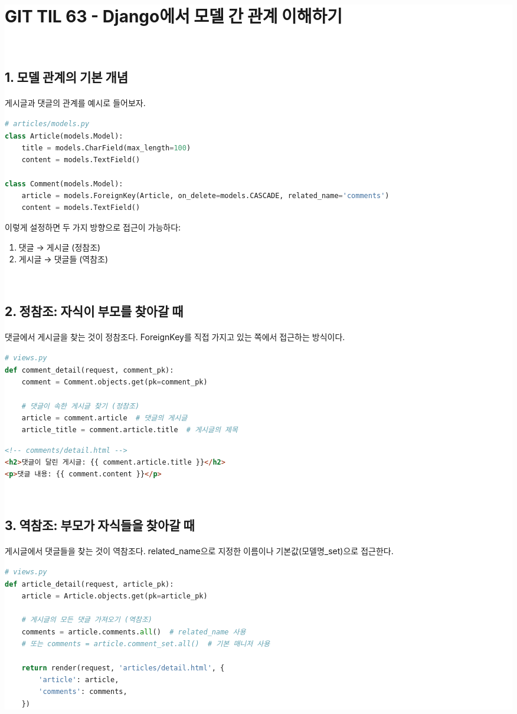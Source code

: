 # GIT TIL 63 - Django에서 모델 간 관계 이해하기

<br>

## 1. 모델 관계의 기본 개념

게시글과 댓글의 관계를 예시로 들어보자.
```python
# articles/models.py
class Article(models.Model):
    title = models.CharField(max_length=100)
    content = models.TextField()

class Comment(models.Model):
    article = models.ForeignKey(Article, on_delete=models.CASCADE, related_name='comments')
    content = models.TextField()
```

이렇게 설정하면 두 가지 방향으로 접근이 가능하다:
1. 댓글 → 게시글 (정참조)
2. 게시글 → 댓글들 (역참조)

<br>

## 2. 정참조: 자식이 부모를 찾아갈 때

댓글에서 게시글을 찾는 것이 정참조다. ForeignKey를 직접 가지고 있는 쪽에서 접근하는 방식이다.

```python
# views.py
def comment_detail(request, comment_pk):
    comment = Comment.objects.get(pk=comment_pk)
    
    # 댓글이 속한 게시글 찾기 (정참조)
    article = comment.article  # 댓글의 게시글
    article_title = comment.article.title  # 게시글의 제목
```

```html
<!-- comments/detail.html -->
<h2>댓글이 달린 게시글: {{ comment.article.title }}</h2>
<p>댓글 내용: {{ comment.content }}</p>
```

<br>

## 3. 역참조: 부모가 자식들을 찾아갈 때

게시글에서 댓글들을 찾는 것이 역참조다. related_name으로 지정한 이름이나 기본값(모델명_set)으로 접근한다.

```python
# views.py
def article_detail(request, article_pk):
    article = Article.objects.get(pk=article_pk)
    
    # 게시글의 모든 댓글 가져오기 (역참조)
    comments = article.comments.all()  # related_name 사용
    # 또는 comments = article.comment_set.all()  # 기본 매니저 사용
    
    return render(request, 'articles/detail.html', {
        'article': article,
        'comments': comments,
    })
```
